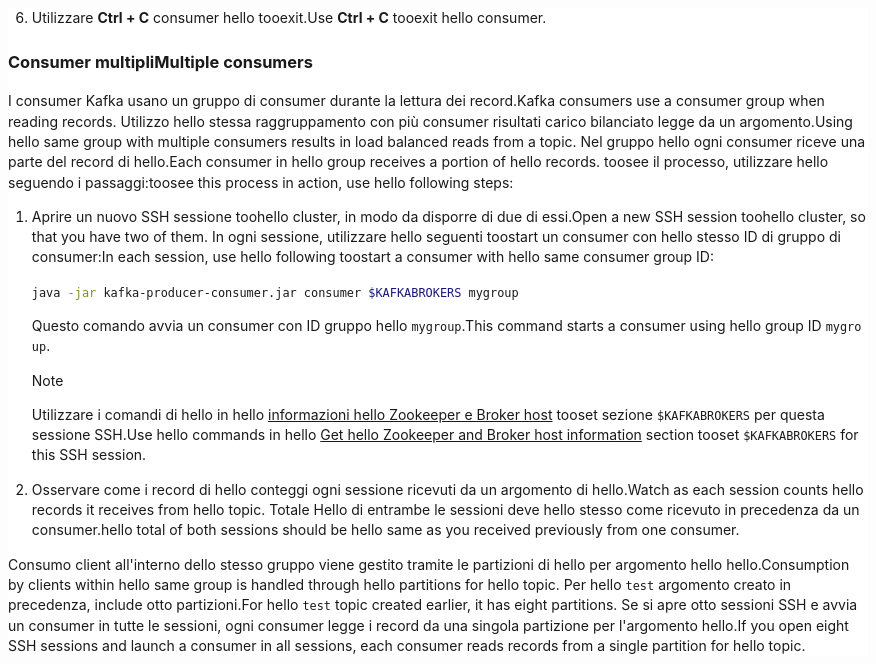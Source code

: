 6. <span data-ttu-id="eabb0-219">Utilizzare __Ctrl + C__ consumer hello tooexit.</span><span class="sxs-lookup"><span data-stu-id="eabb0-219">Use __Ctrl + C__ tooexit hello consumer.</span></span>

### <a name="multiple-consumers"></a><span data-ttu-id="eabb0-220">Consumer multipli</span><span class="sxs-lookup"><span data-stu-id="eabb0-220">Multiple consumers</span></span>

<span data-ttu-id="eabb0-221">I consumer Kafka usano un gruppo di consumer durante la lettura dei record.</span><span class="sxs-lookup"><span data-stu-id="eabb0-221">Kafka consumers use a consumer group when reading records.</span></span> <span data-ttu-id="eabb0-222">Utilizzo hello stessa raggruppamento con più consumer risultati carico bilanciato legge da un argomento.</span><span class="sxs-lookup"><span data-stu-id="eabb0-222">Using hello same group with multiple consumers results in load balanced reads from a topic.</span></span> <span data-ttu-id="eabb0-223">Nel gruppo hello ogni consumer riceve una parte del record di hello.</span><span class="sxs-lookup"><span data-stu-id="eabb0-223">Each consumer in hello group receives a portion of hello records.</span></span> <span data-ttu-id="eabb0-224">toosee il processo, utilizzare hello seguendo i passaggi:</span><span class="sxs-lookup"><span data-stu-id="eabb0-224">toosee this process in action, use hello following steps:</span></span>

1. <span data-ttu-id="eabb0-225">Aprire un nuovo SSH sessione toohello cluster, in modo da disporre di due di essi.</span><span class="sxs-lookup"><span data-stu-id="eabb0-225">Open a new SSH session toohello cluster, so that you have two of them.</span></span> <span data-ttu-id="eabb0-226">In ogni sessione, utilizzare hello seguenti toostart un consumer con hello stesso ID di gruppo di consumer:</span><span class="sxs-lookup"><span data-stu-id="eabb0-226">In each session, use hello following toostart a consumer with hello same consumer group ID:</span></span>
   
    ```bash
    java -jar kafka-producer-consumer.jar consumer $KAFKABROKERS mygroup
    ```

    <span data-ttu-id="eabb0-227">Questo comando avvia un consumer con ID gruppo hello `mygroup`.</span><span class="sxs-lookup"><span data-stu-id="eabb0-227">This command starts a consumer using hello group ID `mygroup`.</span></span>

    > [!NOTE]
    > <span data-ttu-id="eabb0-228">Utilizzare i comandi di hello in hello [informazioni hello Zookeeper e Broker host](#getkafkainfo) tooset sezione `$KAFKABROKERS` per questa sessione SSH.</span><span class="sxs-lookup"><span data-stu-id="eabb0-228">Use hello commands in hello [Get hello Zookeeper and Broker host information](#getkafkainfo) section tooset `$KAFKABROKERS` for this SSH session.</span></span>

2. <span data-ttu-id="eabb0-229">Osservare come i record di hello conteggi ogni sessione ricevuti da un argomento di hello.</span><span class="sxs-lookup"><span data-stu-id="eabb0-229">Watch as each session counts hello records it receives from hello topic.</span></span> <span data-ttu-id="eabb0-230">Totale Hello di entrambe le sessioni deve hello stesso come ricevuto in precedenza da un consumer.</span><span class="sxs-lookup"><span data-stu-id="eabb0-230">hello total of both sessions should be hello same as you received previously from one consumer.</span></span>

<span data-ttu-id="eabb0-231">Consumo client all'interno dello stesso gruppo viene gestito tramite le partizioni di hello per argomento hello hello.</span><span class="sxs-lookup"><span data-stu-id="eabb0-231">Consumption by clients within hello same group is handled through hello partitions for hello topic.</span></span> <span data-ttu-id="eabb0-232">Per hello `test` argomento creato in precedenza, include otto partizioni.</span><span class="sxs-lookup"><span data-stu-id="eabb0-232">For hello `test` topic created earlier, it has eight partitions.</span></span> <span data-ttu-id="eabb0-233">Se si apre otto sessioni SSH e avvia un consumer in tutte le sessioni, ogni consumer legge i record da una singola partizione per l'argomento hello.</span><span class="sxs-lookup"><span data-stu-id="eabb0-233">If you open eight SSH sessions and launch a consumer in all sessions, each consumer reads records from a single partition for hello topic.</span></span>
